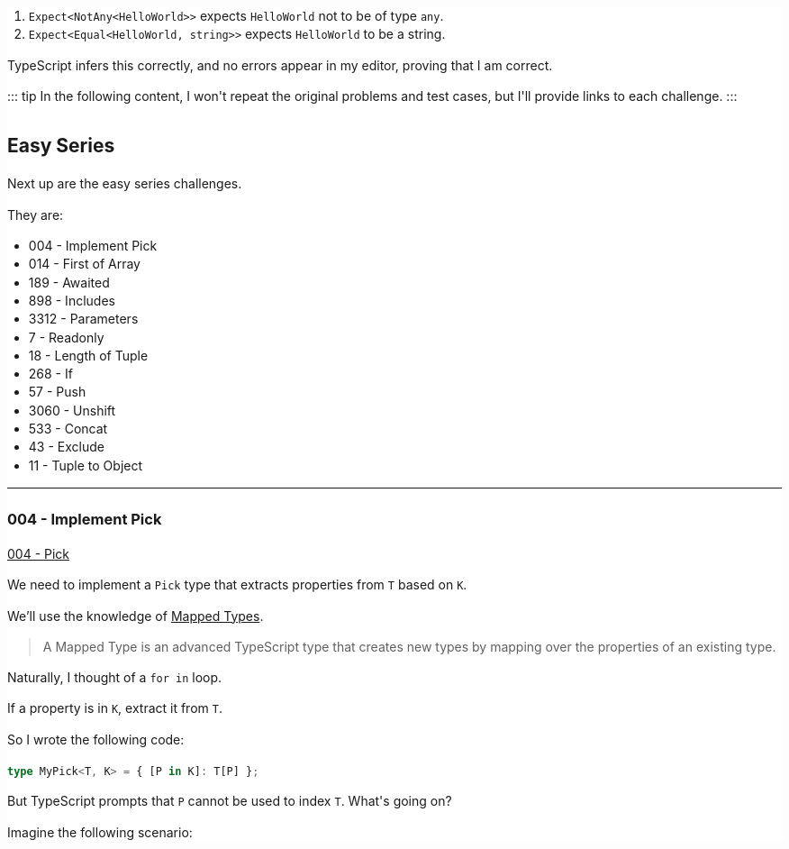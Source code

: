 1. `Expect<NotAny<HelloWorld>>` expects `HelloWorld` not to be of type `any`.
2. `Expect<Equal<HelloWorld, string>>` expects `HelloWorld` to be a string.

TypeScript infers this correctly, and no errors appear in my editor, proving that I am correct.

::: tip
In the following content, I won't repeat the original problems and test cases, but I'll provide links to each challenge.
:::

## Easy Series

Next up are the easy series challenges.

They are:

- 004 - Implement Pick
- 014 - First of Array
- 189 - Awaited
- 898 - Includes
- 3312 - Parameters
- 7 - Readonly
- 18 - Length of Tuple
- 268 - If
- 57 - Push
- 3060 - Unshift
- 533 - Concat
- 43 - Exclude
- 11 - Tuple to Object

---

### 004 - Implement Pick

[004 - Pick](https://github.com/type-challenges/type-challenges/blob/main/questions/00004-easy-pick/README.md)

We need to implement a `Pick` type that extracts properties from `T` based on `K`.

We’ll use the knowledge of [Mapped Types](https://www.typescriptlang.org/docs/handbook/2/mapped-types.html).

> A Mapped Type is an advanced TypeScript type that creates new types by mapping over the properties of an existing type.

Naturally, I thought of a `for in` loop.

If a property is in `K`, extract it from `T`.

So I wrote the following code:

```ts
type MyPick<T, K> = { [P in K]: T[P] };
```

But TypeScript prompts that `P` cannot be used to index `T`. What's going on?

Imagine the following scenario:
